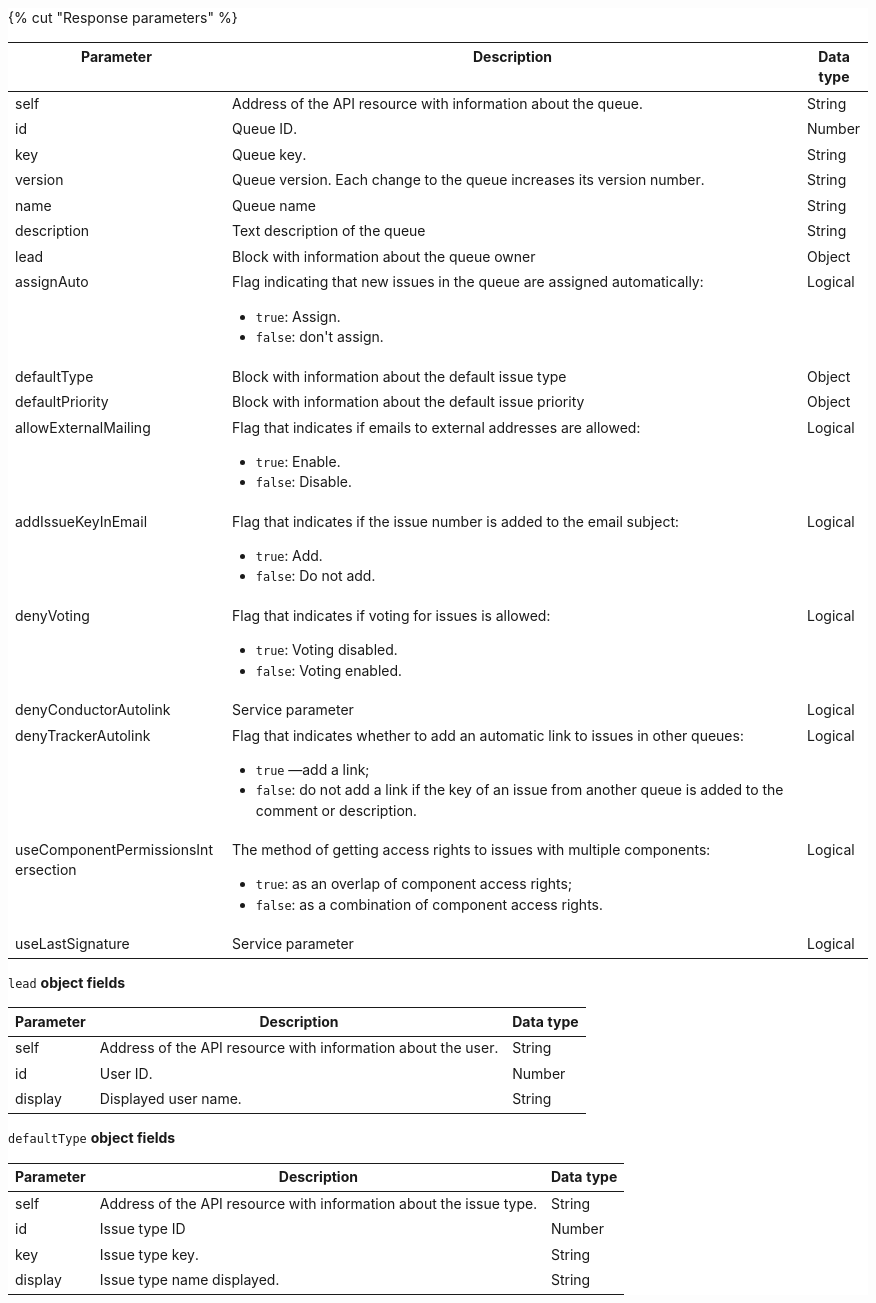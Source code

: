    {% cut "Response parameters" %}

   | Parameter | Description | Data type |
   -------- | -------- | ----------
   | self | Address of the API resource with information about the queue. | String |
   | id | Queue ID. | Number |
   | key | Queue key. | String |
   | version | Queue version. Each change to the queue increases its version number. | String |
   | name | Queue name | String |
   | description | Text description of the queue | String |
   | lead | Block with information about the queue owner | Object |
   | assignAuto | Flag indicating that new issues in the queue are assigned automatically:<ul><li>`true`: Assign.</li><li>`false`: don't assign.</li></ul> | Logical |
   | defaultType | Block with information about the default issue type | Object |
   | defaultPriority | Block with information about the default issue priority | Object |
   | allowExternalMailing | Flag that indicates if emails to external addresses are allowed:<ul><li>`true`: Enable.</li><li>`false`: Disable.</li></ul> | Logical |
   | addIssueKeyInEmail | Flag that indicates if the issue number is added to the email subject:<ul><li>`true`: Add.</li><li>`false`: Do not add.</li></ul> | Logical |
   | denyVoting | Flag that indicates if voting for issues is allowed:<ul><li>`true`: Voting disabled.</li><li>`false`: Voting enabled. </li></ul> | Logical |
   | denyConductorAutolink | Service parameter | Logical |
   | denyTrackerAutolink | Flag that indicates whether to add an automatic link to issues in other queues:<ul><li>`true` —add a link;</li><li>`false`: do not add a link if the key of an issue from another queue is added to the comment or description.</li></ul> | Logical |
   | useComponentPermissionsIntersection | The method of getting access rights to issues with multiple components:<ul><li>`true`: as an overlap of component access rights;</li><li>`false`: as a combination of component access rights.</li></ul> | Logical |
   | useLastSignature | Service parameter | Logical |

   `lead` **object fields**

   | Parameter | Description | Data type |
   -------- | -------- | ----------
   | self | Address of the API resource with information about the user. | String |
   | id | User ID. | Number |
   | display | Displayed user name. | String |

   `defaultType` **object fields**

   | Parameter | Description | Data type |
   -------- | -------- | ----------
   | self | Address of the API resource with information about the issue type. | String |
   | id | Issue type ID | Number |
   | key | Issue type key. | String |
   | display | Issue type name displayed. | String |
